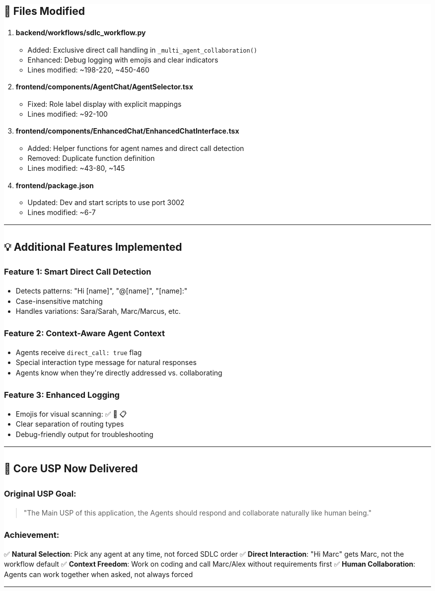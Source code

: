 
## 📝 Files Modified

1. **backend/workflows/sdlc_workflow.py**
   - Added: Exclusive direct call handling in `_multi_agent_collaboration()`
   - Enhanced: Debug logging with emojis and clear indicators
   - Lines modified: ~198-220, ~450-460

2. **frontend/components/AgentChat/AgentSelector.tsx**
   - Fixed: Role label display with explicit mappings
   - Lines modified: ~92-100

3. **frontend/components/EnhancedChat/EnhancedChatInterface.tsx**
   - Added: Helper functions for agent names and direct call detection
   - Removed: Duplicate function definition
   - Lines modified: ~43-80, ~145

4. **frontend/package.json**
   - Updated: Dev and start scripts to use port 3002
   - Lines modified: ~6-7

---

## 💡 Additional Features Implemented

### Feature 1: Smart Direct Call Detection
- Detects patterns: "Hi [name]", "@[name]", "[name]:"
- Case-insensitive matching
- Handles variations: Sara/Sarah, Marc/Marcus, etc.

### Feature 2: Context-Aware Agent Context
- Agents receive `direct_call: true` flag
- Special interaction type message for natural responses
- Agents know when they're directly addressed vs. collaborating

### Feature 3: Enhanced Logging
- Emojis for visual scanning: ✅ 🎯 📋
- Clear separation of routing types
- Debug-friendly output for troubleshooting

---

## 🎯 Core USP Now Delivered

### Original USP Goal:
> "The Main USP of this application, the Agents should respond and collaborate naturally like human being."

### Achievement:
✅ **Natural Selection**: Pick any agent at any time, not forced SDLC order
✅ **Direct Interaction**: "Hi Marc" gets Marc, not the workflow default
✅ **Context Freedom**: Work on coding and call Marc/Alex without requirements first
✅ **Human Collaboration**: Agents can work together when asked, not always forced

---